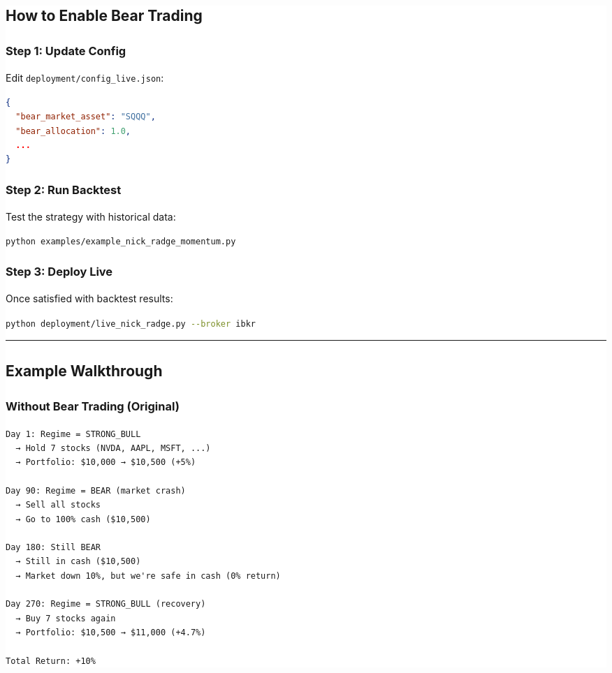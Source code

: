 
## How to Enable Bear Trading

### Step 1: Update Config

Edit `deployment/config_live.json`:

```json
{
  "bear_market_asset": "SQQQ",
  "bear_allocation": 1.0,
  ...
}
```

### Step 2: Run Backtest

Test the strategy with historical data:

```bash
python examples/example_nick_radge_momentum.py
```

### Step 3: Deploy Live

Once satisfied with backtest results:

```bash
python deployment/live_nick_radge.py --broker ibkr
```

---

## Example Walkthrough

### Without Bear Trading (Original)

```
Day 1: Regime = STRONG_BULL
  → Hold 7 stocks (NVDA, AAPL, MSFT, ...)
  → Portfolio: $10,000 → $10,500 (+5%)

Day 90: Regime = BEAR (market crash)
  → Sell all stocks
  → Go to 100% cash ($10,500)

Day 180: Still BEAR
  → Still in cash ($10,500)
  → Market down 10%, but we're safe in cash (0% return)

Day 270: Regime = STRONG_BULL (recovery)
  → Buy 7 stocks again
  → Portfolio: $10,500 → $11,000 (+4.7%)

Total Return: +10%
```
